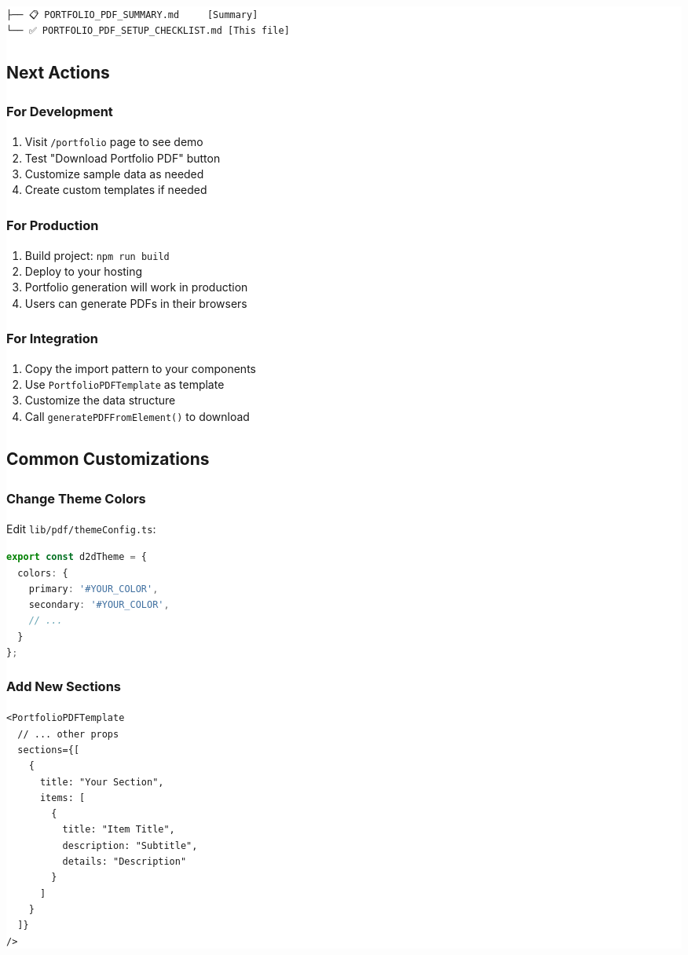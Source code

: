 ```
├── 📋 PORTFOLIO_PDF_SUMMARY.md     [Summary]
└── ✅ PORTFOLIO_PDF_SETUP_CHECKLIST.md [This file]
```

## Next Actions

### For Development
1. Visit `/portfolio` page to see demo
2. Test "Download Portfolio PDF" button
3. Customize sample data as needed
4. Create custom templates if needed

### For Production
1. Build project: `npm run build`
2. Deploy to your hosting
3. Portfolio generation will work in production
4. Users can generate PDFs in their browsers

### For Integration
1. Copy the import pattern to your components
2. Use `PortfolioPDFTemplate` as template
3. Customize the data structure
4. Call `generatePDFFromElement()` to download

## Common Customizations

### Change Theme Colors
Edit `lib/pdf/themeConfig.ts`:
```typescript
export const d2dTheme = {
  colors: {
    primary: '#YOUR_COLOR',
    secondary: '#YOUR_COLOR',
    // ...
  }
};
```

### Add New Sections
```tsx
<PortfolioPDFTemplate
  // ... other props
  sections={[
    {
      title: "Your Section",
      items: [
        {
          title: "Item Title",
          description: "Subtitle",
          details: "Description"
        }
      ]
    }
  ]}
/>
```
